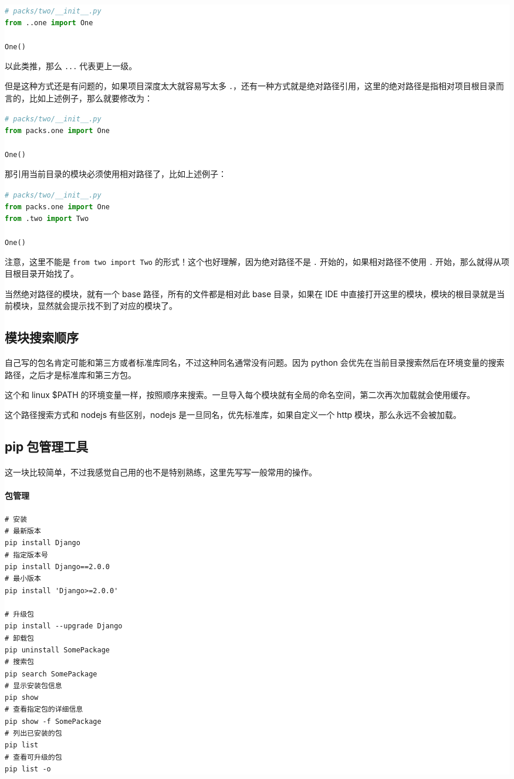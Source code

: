 ```python
# packs/two/__init__.py
from ..one import One

One()
```

以此类推，那么 `...` 代表更上一级。

但是这种方式还是有问题的，如果项目深度太大就容易写太多 `.`，还有一种方式就是绝对路径引用，这里的绝对路径是指相对项目根目录而言的，比如上述例子，那么就要修改为：

```python
# packs/two/__init__.py
from packs.one import One

One()
```

那引用当前目录的模块必须使用相对路径了，比如上述例子：

```python
# packs/two/__init__.py
from packs.one import One
from .two import Two

One()
```

注意，这里不能是 `from two import Two` 的形式！这个也好理解，因为绝对路径不是 `.` 开始的，如果相对路径不使用 `.` 开始，那么就得从项目根目录开始找了。

当然绝对路径的模块，就有一个 base 路径，所有的文件都是相对此 base 目录，如果在 IDE 中直接打开这里的模块，模块的根目录就是当前模块，显然就会提示找不到了对应的模块了。

## 模块搜索顺序

自己写的包名肯定可能和第三方或者标准库同名，不过这种同名通常没有问题。因为 python 会优先在当前目录搜索然后在环境变量的搜索路径，之后才是标准库和第三方包。

这个和 linux \$PATH 的环境变量一样，按照顺序来搜索。一旦导入每个模块就有全局的命名空间，第二次再次加载就会使用缓存。

这个路径搜索方式和 nodejs 有些区别，nodejs 是一旦同名，优先标准库，如果自定义一个 http 模块，那么永远不会被加载。

## pip 包管理工具

这一块比较简单，不过我感觉自己用的也不是特别熟练，这里先写写一般常用的操作。

#### 包管理

```
# 安装
# 最新版本
pip install Django
# 指定版本号
pip install Django==2.0.0
# 最小版本
pip install 'Django>=2.0.0'

# 升级包
pip install --upgrade Django
# 卸载包
pip uninstall SomePackage
# 搜索包
pip search SomePackage
# 显示安装包信息
pip show
# 查看指定包的详细信息
pip show -f SomePackage
# 列出已安装的包
pip list
# 查看可升级的包
pip list -o
```